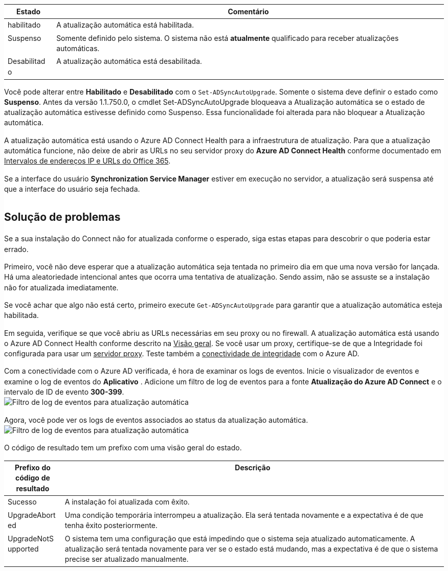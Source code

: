 | Estado | Comentário |
| --- | --- |
| habilitado |A atualização automática está habilitada. |
| Suspenso |Somente definido pelo sistema. O sistema não está **atualmente** qualificado para receber atualizações automáticas. |
| Desabilitado |A atualização automática está desabilitada. |

Você pode alterar entre **Habilitado** e **Desabilitado** com o `Set-ADSyncAutoUpgrade`. Somente o sistema deve definir o estado como **Suspenso**.  Antes da versão 1.1.750.0, o cmdlet Set-ADSyncAutoUpgrade bloqueava a Atualização automática se o estado de atualização automática estivesse definido como Suspenso. Essa funcionalidade foi alterada para não bloquear a Atualização automática.

A atualização automática está usando o Azure AD Connect Health para a infraestrutura de atualização. Para que a atualização automática funcione, não deixe de abrir as URLs no seu servidor proxy do **Azure AD Connect Health** conforme documentado em [Intervalos de endereços IP e URLs do Office 365](https://support.office.com/article/Office-365-URLs-and-IP-address-ranges-8548a211-3fe7-47cb-abb1-355ea5aa88a2).


Se a interface do usuário **Synchronization Service Manager** estiver em execução no servidor, a atualização será suspensa até que a interface do usuário seja fechada.

## <a name="troubleshooting"></a>Solução de problemas
Se a sua instalação do Connect não for atualizada conforme o esperado, siga estas etapas para descobrir o que poderia estar errado.

Primeiro, você não deve esperar que a atualização automática seja tentada no primeiro dia em que uma nova versão for lançada. Há uma aleatoriedade intencional antes que ocorra uma tentativa de atualização. Sendo assim, não se assuste se a instalação não for atualizada imediatamente.

Se você achar que algo não está certo, primeiro execute `Get-ADSyncAutoUpgrade` para garantir que a atualização automática esteja habilitada.

Em seguida, verifique se que você abriu as URLs necessárias em seu proxy ou no firewall. A atualização automática está usando o Azure AD Connect Health conforme descrito na [Visão geral](#overview). Se você usar um proxy, certifique-se de que a Integridade foi configurada para usar um [servidor proxy](how-to-connect-health-agent-install.md#configure-azure-ad-connect-health-agents-to-use-http-proxy). Teste também a [conectividade de integridade](how-to-connect-health-agent-install.md#test-connectivity-to-azure-ad-connect-health-service) com o Azure AD.

Com a conectividade com o Azure AD verificada, é hora de examinar os logs de eventos. Inicie o visualizador de eventos e examine o log de eventos do **Aplicativo** . Adicione um filtro de log de eventos para a fonte **Atualização do Azure AD Connect** e o intervalo de ID de evento **300-399**.  
![Filtro de log de eventos para atualização automática](./media/how-to-connect-install-automatic-upgrade/eventlogfilter.png)  

Agora, você pode ver os logs de eventos associados ao status da atualização automática.  
![Filtro de log de eventos para atualização automática](./media/how-to-connect-install-automatic-upgrade/eventlogresult.png)  

O código de resultado tem um prefixo com uma visão geral do estado.

| Prefixo do código de resultado | Descrição |
| --- | --- |
| Sucesso |A instalação foi atualizada com êxito. |
| UpgradeAborted |Uma condição temporária interrompeu a atualização. Ela será tentada novamente e a expectativa é de que tenha êxito posteriormente. |
| UpgradeNotSupported |O sistema tem uma configuração que está impedindo que o sistema seja atualizado automaticamente. A atualização será tentada novamente para ver se o estado está mudando, mas a expectativa é de que o sistema precise ser atualizado manualmente. |
